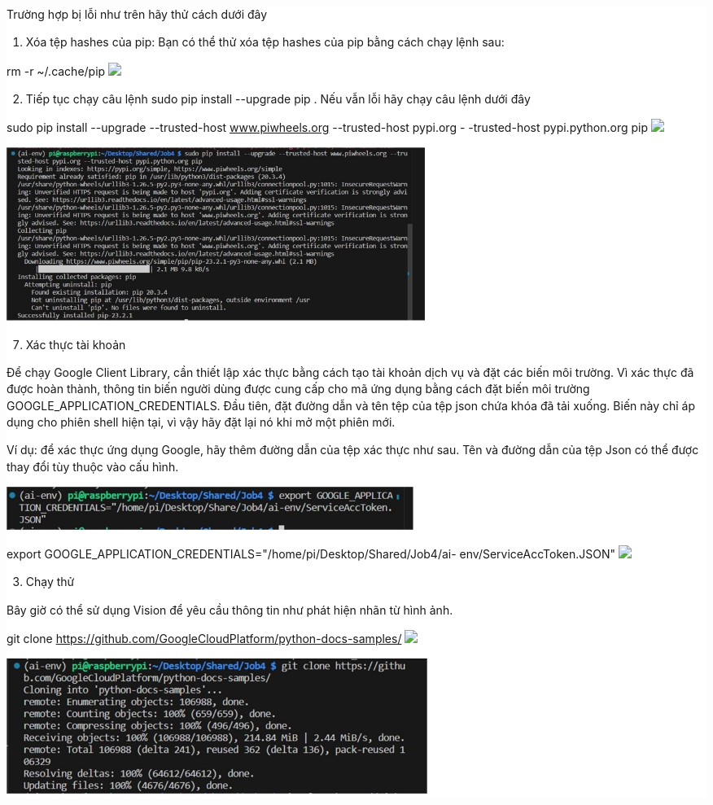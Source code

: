 Trường hợp bị lỗi như trên hãy thử cách dưới đây 

1) Xóa tệp hashes của pip: Bạn có thể thử xóa tệp hashes của pip bằng cách chạy lệnh sau: 

rm -r ~/.cache/pip ![](./ImgSources/Aspose.Words.5a6345a9-623b-4e2f-a485-4673fc99d8bc.078.png)

2) Tiếp tục chạy câu lệnh sudo pip install --upgrade pip . Nếu vẫn lỗi hãy chạy câu lệnh dưới đây 

sudo pip install --upgrade --trusted-host www.piwheels.org --trusted-host pypi.org - -trusted-host pypi.python.org pip ![](./ImgSources/Aspose.Words.5a6345a9-623b-4e2f-a485-4673fc99d8bc.079.png)

![](./ImgSources/Aspose.Words.5a6345a9-623b-4e2f-a485-4673fc99d8bc.080.jpeg)

7. Xác thực tài khoản 

Để chạy Google Client Library, cần thiết lập xác thực bằng cách tạo tài khoản dịch vụ và đặt các biến môi trường. Vì xác thực đã được hoàn thành, thông tin biến người dùng được cung cấp cho mã ứng dụng bằng cách đặt biến môi trường GOOGLE\_APPLICATION\_CREDENTIALS. Đầu tiên, đặt đường dẫn và tên tệp của tệp json chứa khóa đã tải xuống. Biến này chỉ áp dụng cho phiên shell hiện tại, vì vậy hãy đặt lại nó khi mở một phiên mới. 

Ví dụ: để xác thực ứng dụng Google, hãy thêm đường dẫn của tệp xác thực như sau. Tên và đường dẫn của tệp Json có thể được thay đổi tùy thuộc vào cấu hình. 

![](./ImgSources/Aspose.Words.5a6345a9-623b-4e2f-a485-4673fc99d8bc.081.jpeg)

export GOOGLE\_APPLICATION\_CREDENTIALS="/home/pi/Desktop/Shared/Job4/ai- env/ServiceAccToken.JSON" ![](./ImgSources/Aspose.Words.5a6345a9-623b-4e2f-a485-4673fc99d8bc.082.png)

3. Chạy thử 

Bây giờ có thể sử dụng Vision để yêu cầu thông tin như phát hiện nhãn từ hình ảnh. 

git clone https://github.com/GoogleCloudPlatform/python-docs-samples/ ![](./ImgSources/Aspose.Words.5a6345a9-623b-4e2f-a485-4673fc99d8bc.083.png)

![](./ImgSources/Aspose.Words.5a6345a9-623b-4e2f-a485-4673fc99d8bc.084.jpeg)
